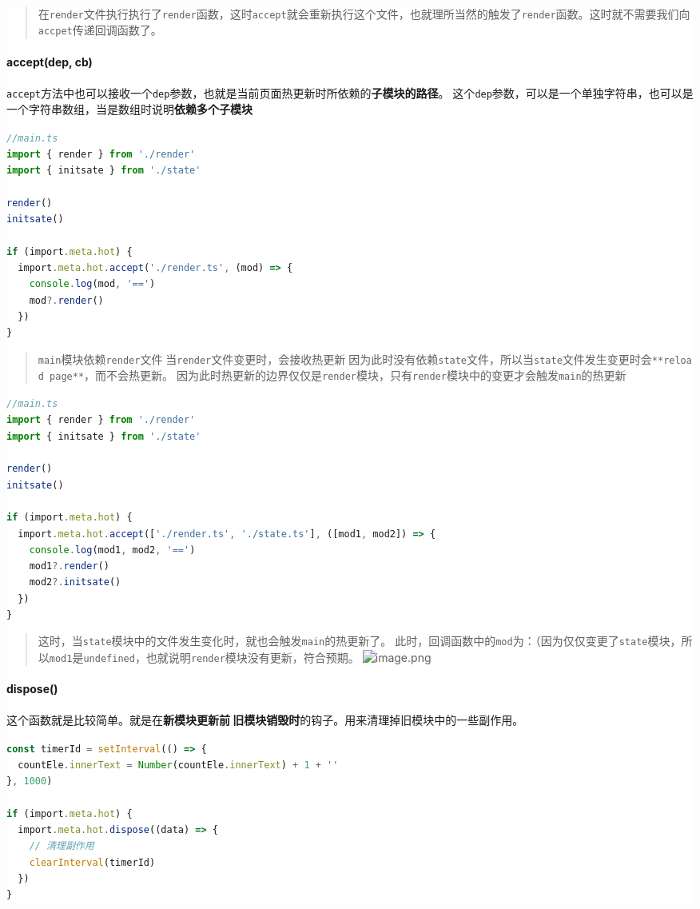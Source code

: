 > 在`render`文件执行执行了`render`函数，这时`accept`就会重新执行这个文件，也就理所当然的触发了`render`函数。这时就不需要我们向`accpet`传递回调函数了。

#### accept(dep, cb)

`accept`方法中也可以接收一个`dep`参数，也就是当前页面热更新时所依赖的**子模块的路径**。
这个`dep`参数，可以是一个单独字符串，也可以是一个字符串数组，当是数组时说明**依赖多个子模块**

```ts
//main.ts
import { render } from './render'
import { initsate } from './state'

render()
initsate()

if (import.meta.hot) {
  import.meta.hot.accept('./render.ts', (mod) => {
    console.log(mod, '==')
    mod?.render()
  })
}
```

> `main`模块依赖`render`文件
> 当`render`文件变更时，会接收热更新
> 因为此时没有依赖`state`文件，所以当`state`文件发生变更时会`**reload page**`，而不会热更新。
> 因为此时热更新的边界仅仅是`render`模块，只有`render`模块中的变更才会触发`main`的热更新

```ts
//main.ts
import { render } from './render'
import { initsate } from './state'

render()
initsate()

if (import.meta.hot) {
  import.meta.hot.accept(['./render.ts', './state.ts'], ([mod1, mod2]) => {
    console.log(mod1, mod2, '==')
    mod1?.render()
    mod2?.initsate()
  })
}
```

> 这时，当`state`模块中的文件发生变化时，就也会触发`main`的热更新了。
> 此时，回调函数中的`mod`为：（因为仅仅变更了`state`模块，所以`mod1`是`undefined`，也就说明`render`模块没有更新，符合预期。
> ![image.png](https://cdn.nlark.com/yuque/0/2022/png/2705850/1665479532595-1a7be5e8-c2a7-4339-a822-0cbaa03cf4f0.png)

#### dispose()

这个函数就是比较简单。就是在**新模块更新前 旧模块销毁时**的钩子。用来清理掉旧模块中的一些副作用。

```ts
const timerId = setInterval(() => {
  countEle.innerText = Number(countEle.innerText) + 1 + ''
}, 1000)

if (import.meta.hot) {
  import.meta.hot.dispose((data) => {
    // 清理副作用
    clearInterval(timerId)
  })
}
```
